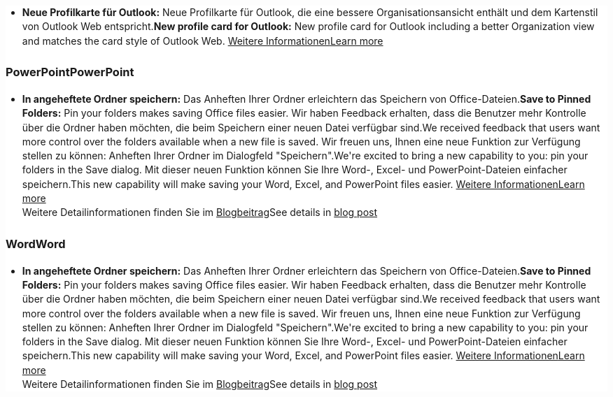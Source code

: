 - <span data-ttu-id="7a66e-261">**Neue Profilkarte für Outlook:** Neue Profilkarte für Outlook, die eine bessere Organisationsansicht enthält und dem Kartenstil von Outlook Web entspricht.</span><span class="sxs-lookup"><span data-stu-id="7a66e-261">**New profile card for Outlook:** New profile card for Outlook including a better Organization view and matches the card style of Outlook Web.</span></span> [<span data-ttu-id="7a66e-262">Weitere Informationen</span><span class="sxs-lookup"><span data-stu-id="7a66e-262">Learn more</span></span>](https://support.office.com/article/e80f931f-5fc4-4a59-ba6e-c1e35a85b501)

### <a name="powerpoint"></a><span data-ttu-id="7a66e-263">PowerPoint</span><span class="sxs-lookup"><span data-stu-id="7a66e-263">PowerPoint</span></span>

- <span data-ttu-id="7a66e-264">**In angeheftete Ordner speichern:** Das Anheften Ihrer Ordner erleichtern das Speichern von Office-Dateien.</span><span class="sxs-lookup"><span data-stu-id="7a66e-264">**Save to Pinned Folders:** Pin your folders makes saving Office files easier.</span></span>  <span data-ttu-id="7a66e-265">Wir haben Feedback erhalten, dass die Benutzer mehr Kontrolle über die Ordner haben möchten, die beim Speichern einer neuen Datei verfügbar sind.</span><span class="sxs-lookup"><span data-stu-id="7a66e-265">We received feedback that users want more control over the folders available when a new file is saved.</span></span> <span data-ttu-id="7a66e-266">Wir freuen uns, Ihnen eine neue Funktion zur Verfügung stellen zu können: Anheften Ihrer Ordner im Dialogfeld "Speichern".</span><span class="sxs-lookup"><span data-stu-id="7a66e-266">We're excited to bring a new capability to you: pin your folders in the Save dialog.</span></span> <span data-ttu-id="7a66e-267">Mit dieser neuen Funktion können Sie Ihre Word-, Excel- und PowerPoint-Dateien einfacher speichern.</span><span class="sxs-lookup"><span data-stu-id="7a66e-267">This new capability will make saving your Word, Excel, and PowerPoint files easier.</span></span> [<span data-ttu-id="7a66e-268">Weitere Informationen</span><span class="sxs-lookup"><span data-stu-id="7a66e-268">Learn more</span></span>](https://support.office.com/article/d030c796-2aaa-4c3f-b8fa-6a464531722a)<br /><span data-ttu-id="7a66e-269">Weitere Detailinformationen finden Sie im [Blogbeitrag](https://blog-insider.office.com/2020/05/18/pin-your-folders-makes-saving-office-files-easier/)</span><span class="sxs-lookup"><span data-stu-id="7a66e-269">See details in [blog post](https://blog-insider.office.com/2020/05/18/pin-your-folders-makes-saving-office-files-easier/)</span></span>

### <a name="word"></a><span data-ttu-id="7a66e-270">Word</span><span class="sxs-lookup"><span data-stu-id="7a66e-270">Word</span></span>

- <span data-ttu-id="7a66e-271">**In angeheftete Ordner speichern:** Das Anheften Ihrer Ordner erleichtern das Speichern von Office-Dateien.</span><span class="sxs-lookup"><span data-stu-id="7a66e-271">**Save to Pinned Folders:** Pin your folders makes saving Office files easier.</span></span>  <span data-ttu-id="7a66e-272">Wir haben Feedback erhalten, dass die Benutzer mehr Kontrolle über die Ordner haben möchten, die beim Speichern einer neuen Datei verfügbar sind.</span><span class="sxs-lookup"><span data-stu-id="7a66e-272">We received feedback that users want more control over the folders available when a new file is saved.</span></span> <span data-ttu-id="7a66e-273">Wir freuen uns, Ihnen eine neue Funktion zur Verfügung stellen zu können: Anheften Ihrer Ordner im Dialogfeld "Speichern".</span><span class="sxs-lookup"><span data-stu-id="7a66e-273">We're excited to bring a new capability to you: pin your folders in the Save dialog.</span></span> <span data-ttu-id="7a66e-274">Mit dieser neuen Funktion können Sie Ihre Word-, Excel- und PowerPoint-Dateien einfacher speichern.</span><span class="sxs-lookup"><span data-stu-id="7a66e-274">This new capability will make saving your Word, Excel, and PowerPoint files easier.</span></span> [<span data-ttu-id="7a66e-275">Weitere Informationen</span><span class="sxs-lookup"><span data-stu-id="7a66e-275">Learn more</span></span>](https://support.office.com/article/d030c796-2aaa-4c3f-b8fa-6a464531722a)<br /><span data-ttu-id="7a66e-276">Weitere Detailinformationen finden Sie im [Blogbeitrag](https://blog-insider.office.com/2020/05/18/pin-your-folders-makes-saving-office-files-easier/)</span><span class="sxs-lookup"><span data-stu-id="7a66e-276">See details in [blog post](https://blog-insider.office.com/2020/05/18/pin-your-folders-makes-saving-office-files-easier/)</span></span>
